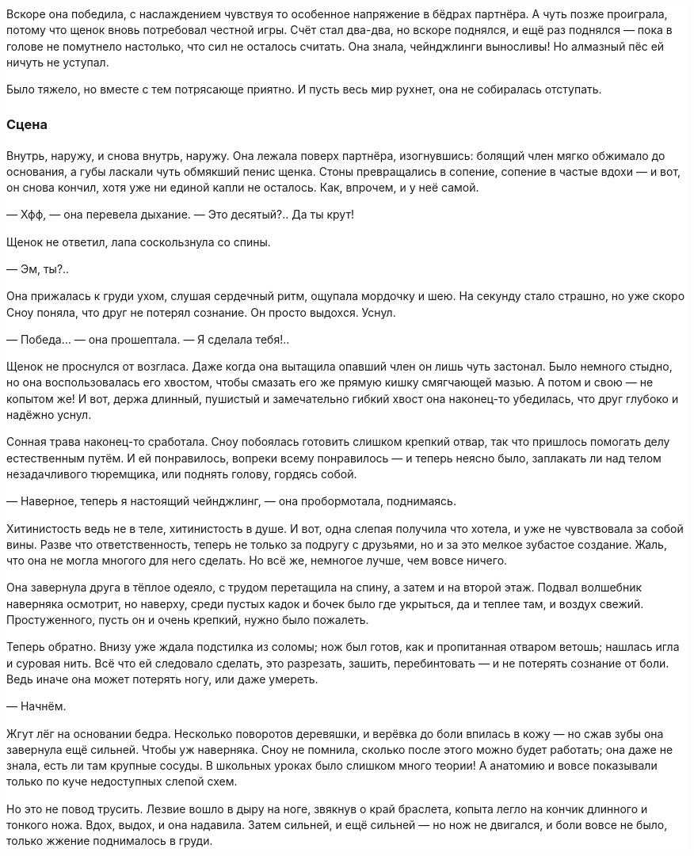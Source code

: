 Вскоре она победила, с наслаждением чувствуя то особенное напряжение в бёдрах партнёра. А чуть позже проиграла, потому что щенок вновь потребовал честной игры. Счёт стал два-два, но вскоре поднялся, и ещё раз поднялся — пока в голове не помутнело настолько, что сил не осталось считать. Она знала, чейнджлинги выносливы! Но алмазный пёс ей ничуть не уступал.

Было тяжело, но вместе с тем потрясающе приятно. И пусть весь мир рухнет, она не собиралась отступать.

### Сцена

Внутрь, наружу, и снова внутрь, наружу. Она лежала поверх партнёра, изогнувшись: болящий член мягко обжимало до основания, а губы ласкали чуть обмякший пенис щенка. Стоны превращались в сопение, сопение в частые вдохи — и вот, он снова кончил, хотя уже ни единой капли не осталось. Как, впрочем, и у неё самой.

— Хфф, — она перевела дыхание. — Это десятый?.. Да ты крут!

Щенок не ответил, лапа соскользнула со спины.

— Эм, ты?..

Она прижалась к груди ухом, слушая сердечный ритм, ощупала мордочку и шею. На секунду стало страшно, но уже скоро Сноу поняла, что друг не потерял сознание. Он просто выдохся. Уснул.

— Победа… — она прошептала. — Я сделала тебя!..

Щенок не проснулся от возгласа. Даже когда она вытащила опавший член он лишь чуть застонал. Было немного стыдно, но она воспользовалась его хвостом, чтобы смазать его же прямую кишку смягчающей мазью. А потом и свою — не копытом же! И вот, держа длинный, пушистый и замечательно гибкий хвост она наконец-то убедилась, что друг глубоко и надёжно уснул.

Сонная трава наконец-то сработала. Сноу побоялась готовить слишком крепкий отвар, так что пришлось помогать делу естественным путём. И ей понравилось, вопреки всему понравилось — и теперь неясно было, заплакать ли над телом незадачливого тюремщика, или поднять голову, гордясь собой.

— Наверное, теперь я настоящий чейнджлинг, — она пробормотала, поднимаясь.

Хитинистость ведь не в теле, хитинистость в душе. И вот, одна слепая получила что хотела, и уже не чувствовала за собой вины. Разве что ответственность, теперь не только за подругу с друзьями, но и за это мелкое зубастое создание. Жаль, что она не могла многого для него сделать. Но всё же, немногое лучше, чем вовсе ничего.

Она завернула друга в тёплое одеяло, с трудом перетащила на спину, а затем и на второй этаж. Подвал волшебник наверняка осмотрит, но наверху, среди пустых кадок и бочек было где укрыться, да и теплее там, и воздух свежий. Простуженного, пусть он и очень крепкий, нужно было пожалеть.

Теперь обратно. Внизу уже ждала подстилка из соломы; нож был готов, как и пропитанная отваром ветошь; нашлась игла и суровая нить. Всё что ей следовало сделать, это разрезать, зашить, перебинтовать — и не потерять сознание от боли. Ведь иначе она может потерять ногу, или даже умереть.

— Начнём.

Жгут лёг на основании бедра. Несколько поворотов деревяшки, и верёвка до боли впилась в кожу — но сжав зубы она завернула ещё сильней. Чтобы уж наверняка. Сноу не помнила, сколько после этого можно будет работать; она даже не знала, есть ли там крупные сосуды. В школьных уроках было слишком много теории! А анатомию и вовсе показывали только по куче недоступных слепой схем.

Но это не повод трусить. Лезвие вошло в дыру на ноге, звякнув о край браслета, копыта легло на кончик длинного и тонкого ножа. Вдох, выдох, и она надавила. Затем сильней, и ещё сильней — но нож не двигался, и боли вовсе не было, только жжение поднималось в груди.

